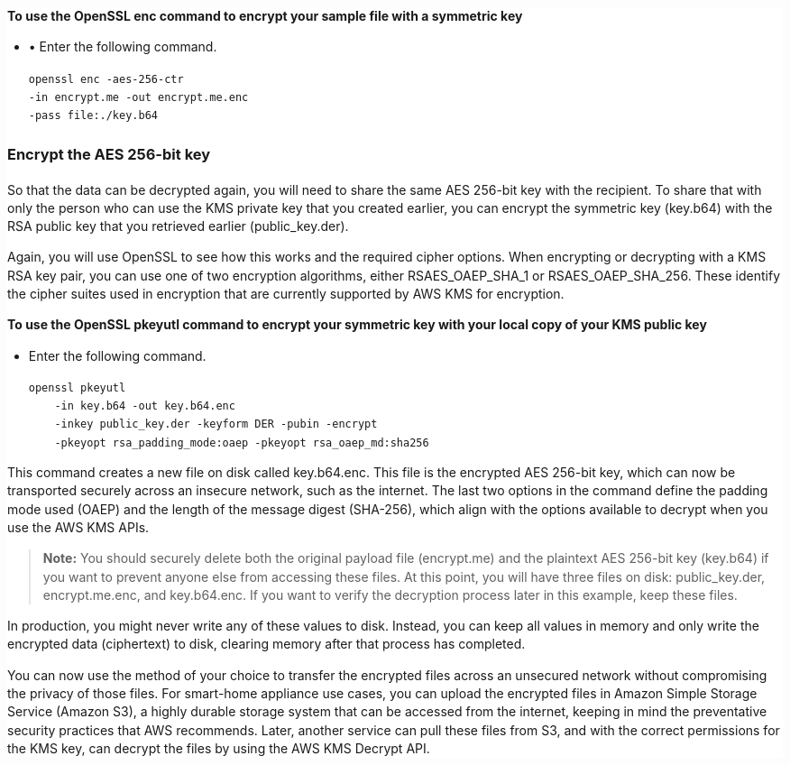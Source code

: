 **To use the OpenSSL enc command to encrypt your sample file with a symmetric key**

- • Enter the following command.
    
    ```
    openssl enc -aes-256-ctr 
    -in encrypt.me -out encrypt.me.enc 
    -pass file:./key.b64
    ```
    

### Encrypt the AES 256-bit key

So that the data can be decrypted again, you will need to share the same AES 256-bit key with the recipient. To share that with only the person who can use the KMS private key that you created earlier, you can encrypt the symmetric key (key.b64) with the RSA public key that you retrieved earlier (public\_key.der).

Again, you will use OpenSSL to see how this works and the required cipher options. When encrypting or decrypting with a KMS RSA key pair, you can use one of two encryption algorithms, either RSAES\_OAEP\_SHA\_1 or RSAES\_OAEP\_SHA\_256. These identify the cipher suites used in encryption that are currently supported by AWS KMS for encryption.

**To use the OpenSSL pkeyutl command to encrypt your symmetric key with your local copy of your KMS public key**

- Enter the following command.
    
    ```
    openssl pkeyutl 
    	-in key.b64 -out key.b64.enc 
    	-inkey public_key.der -keyform DER -pubin -encrypt 
    	-pkeyopt rsa_padding_mode:oaep -pkeyopt rsa_oaep_md:sha256
    ```
    

This command creates a new file on disk called key.b64.enc. This file is the encrypted AES 256-bit key, which can now be transported securely across an insecure network, such as the internet. The last two options in the command define the padding mode used (OAEP) and the length of the message digest (SHA-256), which align with the options available to decrypt when you use the AWS KMS APIs.

> **Note:** You should securely delete both the original payload file (encrypt.me) and the plaintext AES 256-bit key (key.b64) if you want to prevent anyone else from accessing these files. At this point, you will have three files on disk: public\_key.der, encrypt.me.enc, and key.b64.enc. If you want to verify the decryption process later in this example, keep these files.

In production, you might never write any of these values to disk. Instead, you can keep all values in memory and only write the encrypted data (ciphertext) to disk, clearing memory after that process has completed.

You can now use the method of your choice to transfer the encrypted files across an unsecured network without compromising the privacy of those files. For smart-home appliance use cases, you can upload the encrypted files in Amazon Simple Storage Service (Amazon S3), a highly durable storage system that can be accessed from the internet, keeping in mind the preventative security practices that AWS recommends. Later, another service can pull these files from S3, and with the correct permissions for the KMS key, can decrypt the files by using the AWS KMS Decrypt API.
